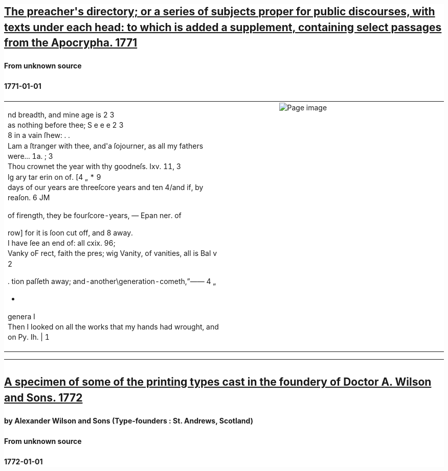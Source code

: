 
## [The preacher's directory; or a series of subjects proper for public discourses, with texts under each head: to which is added a supplement, containing select passages from the Apocrypha.  1771](https://archive.org/details/bim_eighteenth-century_the-preachers-directory_1771/page/n150/mode/1up?view=theater)

#### From unknown source

#### 1771-01-01

<table style="width: 100%;"><tr><td style="width: 50%">

nd breadth, and mine age is 2 3  
as nothing before thee; S e e e 2 3  
8 in a vain ſhew: . .  
Lam a ſtranger with thee, and&#x27;a ſojourner, as all my fathers were... 1a. ; 3  
Thou crownet the year with thy goodneſs. Ixv. 11, 3  
lg ary tar erin on of. [4 „ * 9  
days of our years are threeſcore years and ten 4/and if, by reaſon. 6 JM  
  
of firength, they be fourſcore-years, — Epan ner. of  
  
row] for it is ſoon cut off, and 8 away.  
I have ſee an end of: all cxix. 96;  
 Vanky oF rect, faith the pres; wig Vanity, of vanities, all is Bal v 2  
  
. tion paſſeth away; and-another\generation-cometh,”—— 4 „  
  
*  
  
genera I  
Then I looked on all the works that my hands had wrought, and on Py. Ih. | 1
</td><td style="width: 50%; max-height: 75%; margin: auto; display: block;">
<img alt="Page image" src="https://iiif.archive.org/image/iiif/2/bim_eighteenth-century_the-preachers-directory_1771%2Fbim_eighteenth-century_the-preachers-directory_1771_jp2.zip%2Fbim_eighteenth-century_the-preachers-directory_1771_jp2%2Fbim_eighteenth-century_the-preachers-directory_1771_0150.jp2/pct:12.804284323271665,22.511737089201876,82.13242453748782,21.279342723004696/!600,600/0/default.jpg"/>
</td>
</tr></table>

---

## [A specimen of some of the printing types cast in the foundery of Doctor A. Wilson and Sons.  1772](https://archive.org/details/bim_eighteenth-century_a-specimen-of-some-of-th_alexander-wilson-and-son_1772/page/n46/mode/1up?view=theater)

#### by Alexander Wilson and Sons (Type-founders : St. Andrews, Scotland)

#### From unknown source

#### 1772-01-01

